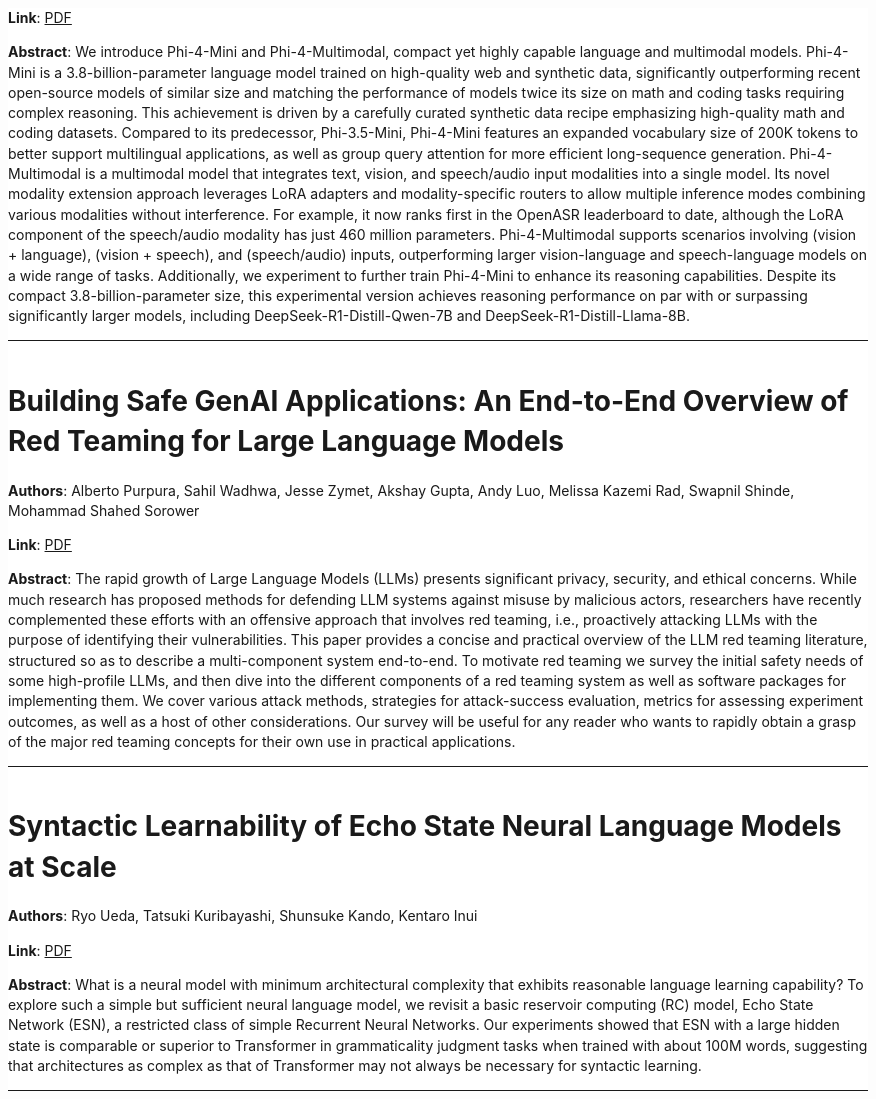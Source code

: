 **Link**: [PDF](https://arxiv.org/pdf/2503.01743)  

**Abstract**: We introduce Phi-4-Mini and Phi-4-Multimodal, compact yet highly capable language and multimodal models. Phi-4-Mini is a 3.8-billion-parameter language model trained on high-quality web and synthetic data, significantly outperforming recent open-source models of similar size and matching the performance of models twice its size on math and coding tasks requiring complex reasoning. This achievement is driven by a carefully curated synthetic data recipe emphasizing high-quality math and coding datasets. Compared to its predecessor, Phi-3.5-Mini, Phi-4-Mini features an expanded vocabulary size of 200K tokens to better support multilingual applications, as well as group query attention for more efficient long-sequence generation. Phi-4-Multimodal is a multimodal model that integrates text, vision, and speech/audio input modalities into a single model. Its novel modality extension approach leverages LoRA adapters and modality-specific routers to allow multiple inference modes combining various modalities without interference. For example, it now ranks first in the OpenASR leaderboard to date, although the LoRA component of the speech/audio modality has just 460 million parameters. Phi-4-Multimodal supports scenarios involving (vision + language), (vision + speech), and (speech/audio) inputs, outperforming larger vision-language and speech-language models on a wide range of tasks. Additionally, we experiment to further train Phi-4-Mini to enhance its reasoning capabilities. Despite its compact 3.8-billion-parameter size, this experimental version achieves reasoning performance on par with or surpassing significantly larger models, including DeepSeek-R1-Distill-Qwen-7B and DeepSeek-R1-Distill-Llama-8B. 

---
# Building Safe GenAI Applications: An End-to-End Overview of Red Teaming for Large Language Models 

**Authors**: Alberto Purpura, Sahil Wadhwa, Jesse Zymet, Akshay Gupta, Andy Luo, Melissa Kazemi Rad, Swapnil Shinde, Mohammad Shahed Sorower  

**Link**: [PDF](https://arxiv.org/pdf/2503.01742)  

**Abstract**: The rapid growth of Large Language Models (LLMs) presents significant privacy, security, and ethical concerns. While much research has proposed methods for defending LLM systems against misuse by malicious actors, researchers have recently complemented these efforts with an offensive approach that involves red teaming, i.e., proactively attacking LLMs with the purpose of identifying their vulnerabilities. This paper provides a concise and practical overview of the LLM red teaming literature, structured so as to describe a multi-component system end-to-end. To motivate red teaming we survey the initial safety needs of some high-profile LLMs, and then dive into the different components of a red teaming system as well as software packages for implementing them. We cover various attack methods, strategies for attack-success evaluation, metrics for assessing experiment outcomes, as well as a host of other considerations. Our survey will be useful for any reader who wants to rapidly obtain a grasp of the major red teaming concepts for their own use in practical applications. 

---
# Syntactic Learnability of Echo State Neural Language Models at Scale 

**Authors**: Ryo Ueda, Tatsuki Kuribayashi, Shunsuke Kando, Kentaro Inui  

**Link**: [PDF](https://arxiv.org/pdf/2503.01724)  

**Abstract**: What is a neural model with minimum architectural complexity that exhibits reasonable language learning capability? To explore such a simple but sufficient neural language model, we revisit a basic reservoir computing (RC) model, Echo State Network (ESN), a restricted class of simple Recurrent Neural Networks. Our experiments showed that ESN with a large hidden state is comparable or superior to Transformer in grammaticality judgment tasks when trained with about 100M words, suggesting that architectures as complex as that of Transformer may not always be necessary for syntactic learning. 

---